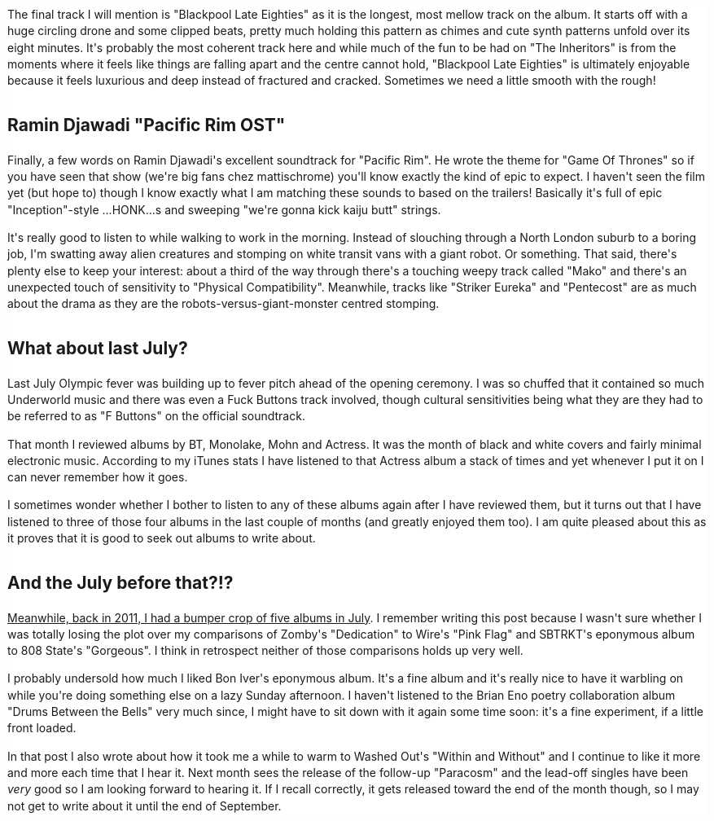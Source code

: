 The final track I will mention is "Blackpool Late Eighties" as it is the longest, most mellow track on the album. It starts off with a huge circling drone and some clipped beats, pretty much holding this pattern as chimes and cute synth patterns unfold over its eight minutes. It's probably the most coherent track here and while much of the fun to be had on "The Inheritors" is from the moments where it feels like things are falling apart and the centre cannot hold, "Blackpool Late Eighties" is ultimately enjoyable because it feels luxurious and deep instead of fractured and cracked. Sometimes we need a little smooth with the rough!

## Ramin Djawadi "Pacific Rim OST"

Finally, a few words on Ramin Djawadi's excellent soundtrack for "Pacific Rim". He wrote the theme for "Game Of Thrones" so if you have seen that show (we're big fans chez mattischrome) you'll know exactly the kind of epic to expect. I haven't seen the film yet (but hope to) though I know exactly what I am matching these sounds to based on the trailers! Basically it's full of epic "Inception"-style ...HONK...s and sweeping "we're gonna kick kaiju butt" strings.

It's really good to listen to while walking to work in the morning. Instead of slouching through a North London suburb to a boring job, I'm swatting away alien creatures and stomping on white transit vans with a giant robot. Or something. That said, there's plenty else to keep your interest: about a third of the way through there's a touching weepy track called "Mako" and there's an unexpected touch of sensitivity to "Physical Compatibility". Meanwhile, tracks like "Striker Eureka" and "Pentecost" are as much about the drama as they are the robots-versus-giant-monster centred stomping.

## What about last July?

Last July Olympic fever was building up to fever pitch ahead of the opening ceremony. I was so chuffed that it contained so much Underworld music and there was even a Fuck Buttons track involved, though cultural sensitivities being what they are they had to be referred to as "F Buttons" on the official soundtrack.

That month I reviewed albums by BT, Monolake, Mohn and Actress. It was the month of black and white covers and fairly minimal electronic music. According to my iTunes stats I have listened to that Actress album a stack of times and yet whenever I put it on I can never remember how it goes.

I sometimes wonder whether I bother to listen to any of these albums again after I have reviewed them, but it turns out that I have listened to three of those four albums in the last couple of months (and greatly enjoyed them too). I am quite pleased about this as it proves that it is good to seek out albums to write about.

## And the July before that?!?

[Meanwhile, back in 2011, I had a bumper crop of five albums in July](album-digest-july-2011). I remember writing this post because I wasn't sure whether I was totally losing the plot over my comparisons of Zomby's "Dedication" to Wire's "Pink Flag" and SBTRKT's eponymous album to 808 State's "Gorgeous". I think in retrospect neither of those comparisons holds up very well.

I probably undersold how much I liked Bon Iver's eponymous album. It's a fine album and it's really nice to have it warbling on while you're doing something else on a lazy Sunday afternoon. I haven't listened to the Brian Eno poetry collaboration album "Drums Between the Bells" very much since, I might have to sit down with it again some time soon: it's a fine experiment, if a little front loaded.

In that post I also wrote about how it took me a while to warm to Washed Out's "Within and Without" and I continue to like it more and more each time that I hear it. Next month sees the release of the follow-up "Paracosm" and the lead-off singles have been _very_ good so I am looking forward to hearing it. If I recall correctly, it gets released toward the end of the month though, so I may not get to write about it until the end of September.

